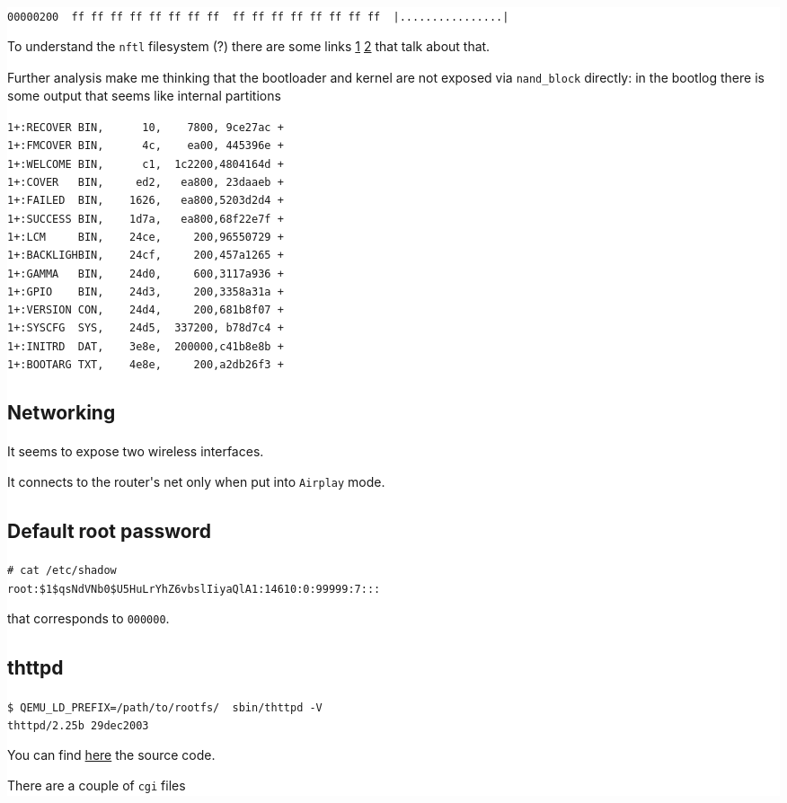 ```
00000200  ff ff ff ff ff ff ff ff  ff ff ff ff ff ff ff ff  |................|
```

To understand the ``nftl`` filesystem (?) there are some
links [1](http://etutorials.org/Linux+systems/embedded+linux+systems/Chapter+7.+Storage+Device+Manipulation/7.1+MTD-Supported+Devices/)
[2](http://www.tldp.org/HOWTO/Disk-on-Chip-HOWTO/intro.html)
that talk about that.

Further analysis make me thinking that the bootloader and kernel are not exposed via ``nand_block``
directly: in the bootlog there is some output that seems like internal partitions

```
1+:RECOVER BIN,      10,    7800, 9ce27ac +
1+:FMCOVER BIN,      4c,    ea00, 445396e +
1+:WELCOME BIN,      c1,  1c2200,4804164d +
1+:COVER   BIN,     ed2,   ea800, 23daaeb +
1+:FAILED  BIN,    1626,   ea800,5203d2d4 +
1+:SUCCESS BIN,    1d7a,   ea800,68f22e7f +
1+:LCM     BIN,    24ce,     200,96550729 +
1+:BACKLIGHBIN,    24cf,     200,457a1265 +
1+:GAMMA   BIN,    24d0,     600,3117a936 +
1+:GPIO    BIN,    24d3,     200,3358a31a +
1+:VERSION CON,    24d4,     200,681b8f07 +
1+:SYSCFG  SYS,    24d5,  337200, b78d7c4 +
1+:INITRD  DAT,    3e8e,  200000,c41b8e8b +
1+:BOOTARG TXT,    4e8e,     200,a2db26f3 +
```

## Networking

It seems to expose two wireless interfaces.

It connects to the router's net only when put into ``Airplay`` mode.

## Default root password

```
# cat /etc/shadow 
root:$1$qsNdVNb0$U5HuLrYhZ6vbslIiyaQlA1:14610:0:99999:7:::
```

that corresponds to ``000000``.

## thttpd

```
$ QEMU_LD_PREFIX=/path/to/rootfs/  sbin/thttpd -V
thttpd/2.25b 29dec2003
```

You can find [here](https://acme.com/software/thttpd/thttpd-2.29.tar.gz) the source code.

There are a couple of ``cgi`` files
